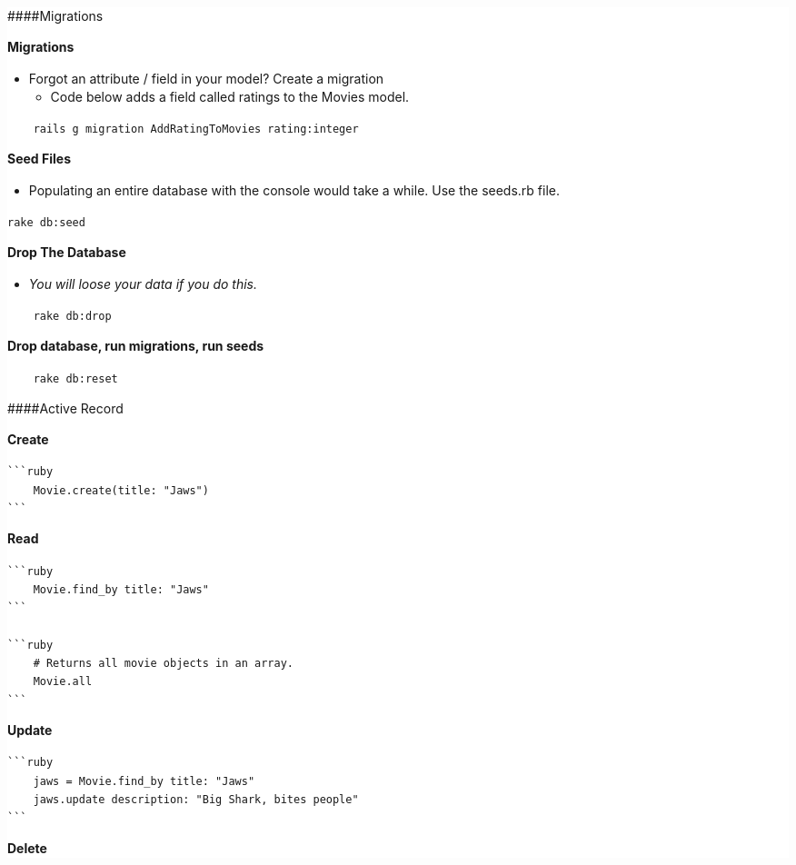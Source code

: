 ####Migrations

__Migrations__

*	Forgot an attribute / field in your model? Create a migration
	*	Code below adds a field called ratings to the Movies model.

```bash
	rails g migration AddRatingToMovies rating:integer
```

__Seed Files__

*	Populating an entire database with the console would take a while. Use the seeds.rb file.

```bash
rake db:seed
```

__Drop The Database__

*	_You will loose your data if you do this._

```bash
	rake db:drop
```

__Drop database, run migrations, run seeds__

```bash
	rake db:reset
```

####Active Record

__Create__

	```ruby
		Movie.create(title: "Jaws")
	```

__Read__

	```ruby
		Movie.find_by title: "Jaws"
	```

	```ruby
		# Returns all movie objects in an array.
		Movie.all
	```

__Update__

	```ruby
		jaws = Movie.find_by title: "Jaws"
		jaws.update description: "Big Shark, bites people"
	```

__Delete__
